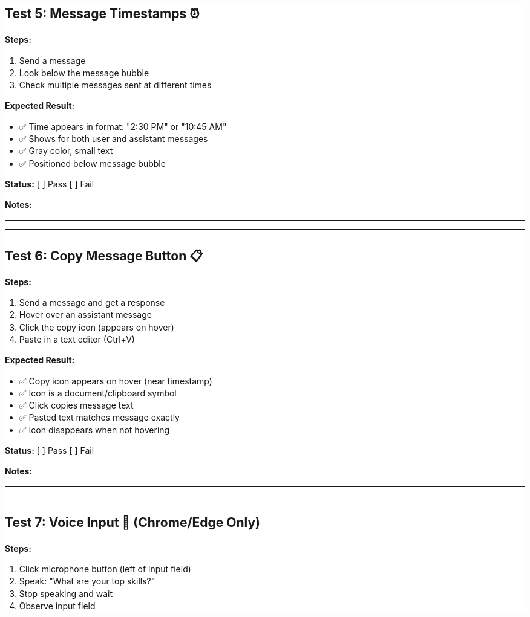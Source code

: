 
## Test 5: Message Timestamps ⏰

**Steps:**

1. Send a message
2. Look below the message bubble
3. Check multiple messages sent at different times

**Expected Result:**

- ✅ Time appears in format: "2:30 PM" or "10:45 AM"
- ✅ Shows for both user and assistant messages
- ✅ Gray color, small text
- ✅ Positioned below message bubble

**Status:** [ ] Pass [ ] Fail

**Notes:**

---

---

## Test 6: Copy Message Button 📋

**Steps:**

1. Send a message and get a response
2. Hover over an assistant message
3. Click the copy icon (appears on hover)
4. Paste in a text editor (Ctrl+V)

**Expected Result:**

- ✅ Copy icon appears on hover (near timestamp)
- ✅ Icon is a document/clipboard symbol
- ✅ Click copies message text
- ✅ Pasted text matches message exactly
- ✅ Icon disappears when not hovering

**Status:** [ ] Pass [ ] Fail

**Notes:**

---

---

## Test 7: Voice Input 🎤 (Chrome/Edge Only)

**Steps:**

1. Click microphone button (left of input field)
2. Speak: "What are your top skills?"
3. Stop speaking and wait
4. Observe input field
